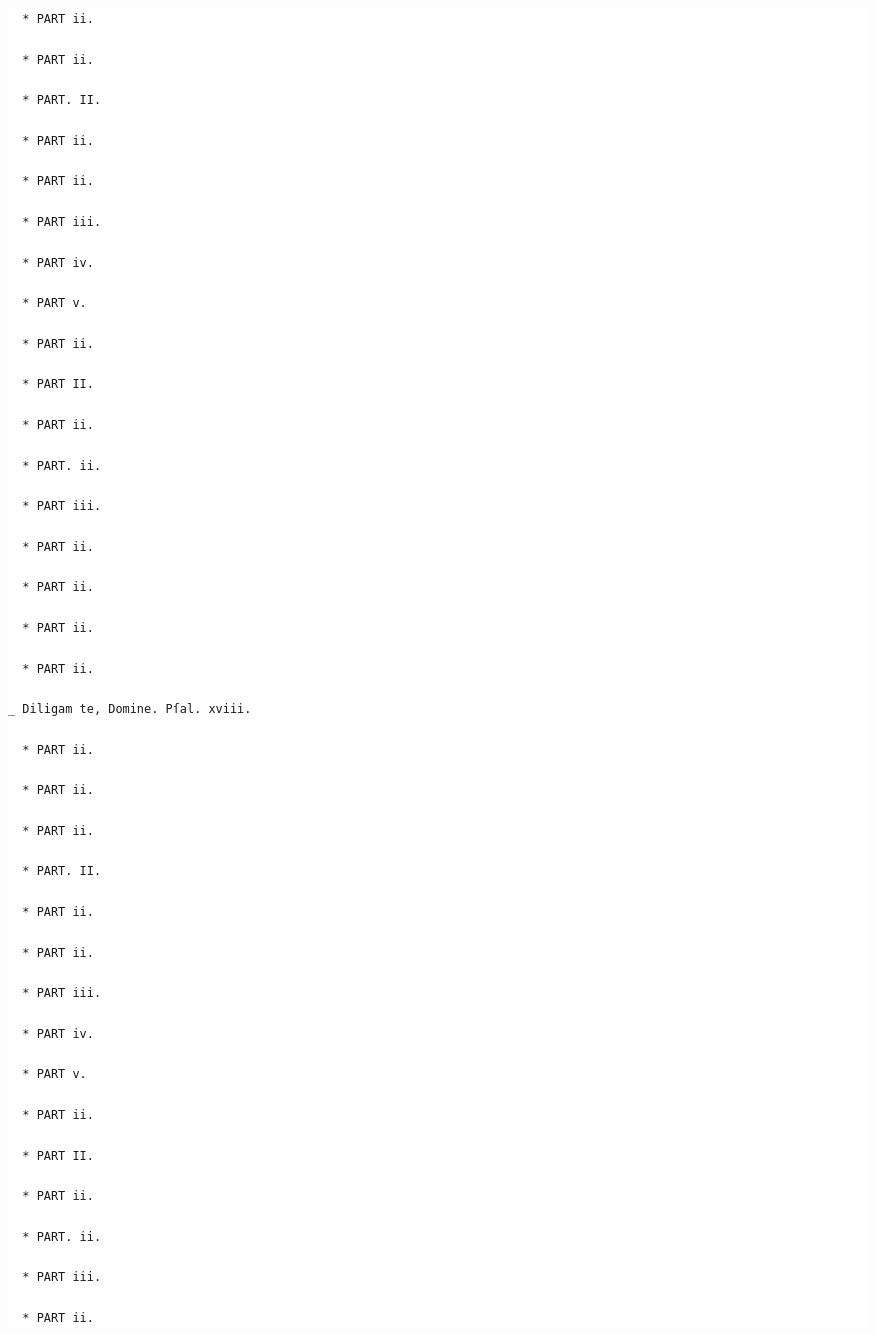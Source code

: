       * PART ii.

      * PART ii.

      * PART. II.

      * PART ii.

      * PART ii.

      * PART iii.

      * PART iv.

      * PART v.

      * PART ii.

      * PART II.

      * PART ii.

      * PART. ii.

      * PART iii.

      * PART ii.

      * PART ii.

      * PART ii.

      * PART ii.

    _ Diligam te, Domine. Pſal. xviii.

      * PART ii.

      * PART ii.

      * PART ii.

      * PART. II.

      * PART ii.

      * PART ii.

      * PART iii.

      * PART iv.

      * PART v.

      * PART ii.

      * PART II.

      * PART ii.

      * PART. ii.

      * PART iii.

      * PART ii.
